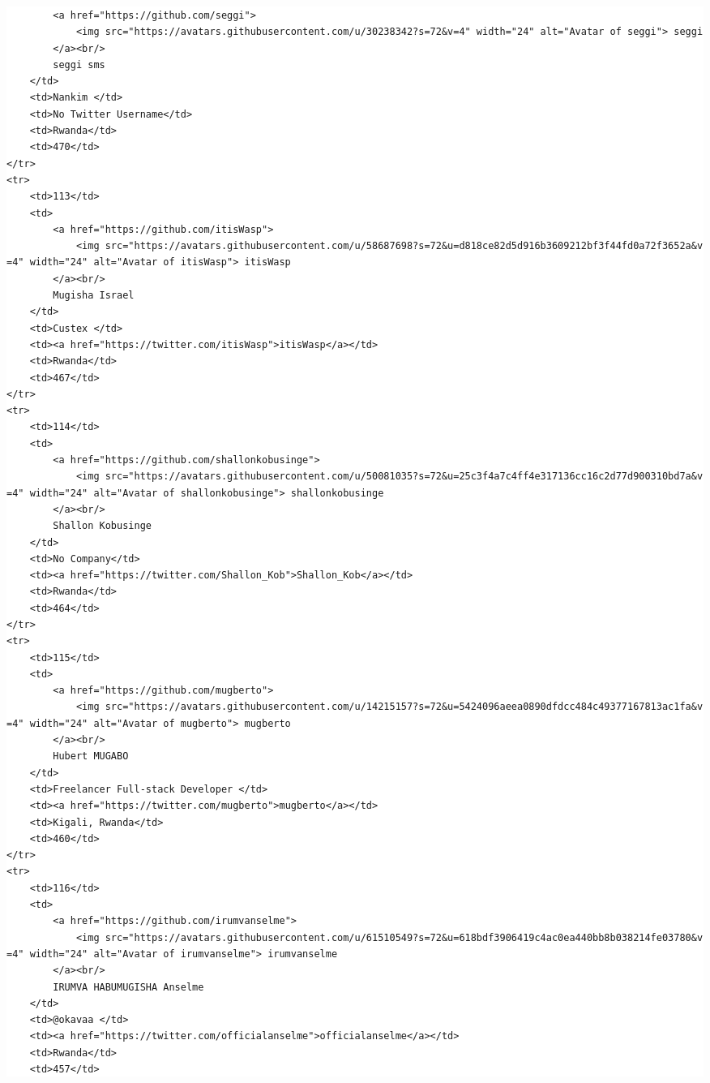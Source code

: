 			<a href="https://github.com/seggi">
				<img src="https://avatars.githubusercontent.com/u/30238342?s=72&v=4" width="24" alt="Avatar of seggi"> seggi
			</a><br/>
			seggi sms
		</td>
		<td>Nankim </td>
		<td>No Twitter Username</td>
		<td>Rwanda</td>
		<td>470</td>
	</tr>
	<tr>
		<td>113</td>
		<td>
			<a href="https://github.com/itisWasp">
				<img src="https://avatars.githubusercontent.com/u/58687698?s=72&u=d818ce82d5d916b3609212bf3f44fd0a72f3652a&v=4" width="24" alt="Avatar of itisWasp"> itisWasp
			</a><br/>
			Mugisha Israel
		</td>
		<td>Custex </td>
		<td><a href="https://twitter.com/itisWasp">itisWasp</a></td>
		<td>Rwanda</td>
		<td>467</td>
	</tr>
	<tr>
		<td>114</td>
		<td>
			<a href="https://github.com/shallonkobusinge">
				<img src="https://avatars.githubusercontent.com/u/50081035?s=72&u=25c3f4a7c4ff4e317136cc16c2d77d900310bd7a&v=4" width="24" alt="Avatar of shallonkobusinge"> shallonkobusinge
			</a><br/>
			Shallon Kobusinge
		</td>
		<td>No Company</td>
		<td><a href="https://twitter.com/Shallon_Kob">Shallon_Kob</a></td>
		<td>Rwanda</td>
		<td>464</td>
	</tr>
	<tr>
		<td>115</td>
		<td>
			<a href="https://github.com/mugberto">
				<img src="https://avatars.githubusercontent.com/u/14215157?s=72&u=5424096aeea0890dfdcc484c49377167813ac1fa&v=4" width="24" alt="Avatar of mugberto"> mugberto
			</a><br/>
			Hubert MUGABO
		</td>
		<td>Freelancer Full-stack Developer </td>
		<td><a href="https://twitter.com/mugberto">mugberto</a></td>
		<td>Kigali, Rwanda</td>
		<td>460</td>
	</tr>
	<tr>
		<td>116</td>
		<td>
			<a href="https://github.com/irumvanselme">
				<img src="https://avatars.githubusercontent.com/u/61510549?s=72&u=618bdf3906419c4ac0ea440bb8b038214fe03780&v=4" width="24" alt="Avatar of irumvanselme"> irumvanselme
			</a><br/>
			IRUMVA HABUMUGISHA Anselme
		</td>
		<td>@okavaa </td>
		<td><a href="https://twitter.com/officialanselme">officialanselme</a></td>
		<td>Rwanda</td>
		<td>457</td>